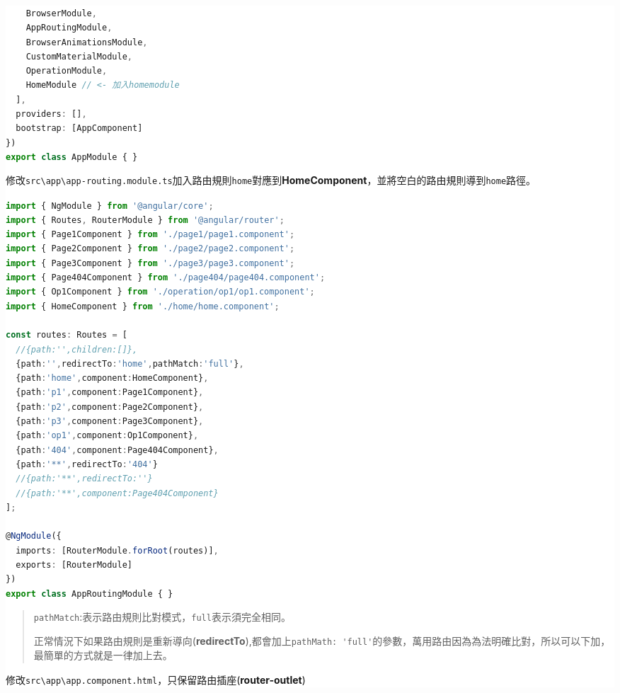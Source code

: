 ```typescript
    BrowserModule,
    AppRoutingModule,
    BrowserAnimationsModule,
    CustomMaterialModule,
    OperationModule,
    HomeModule // <- 加入homemodule
  ],
  providers: [],
  bootstrap: [AppComponent]
})
export class AppModule { }

```

修改`src\app\app-routing.module.ts`加入路由規則`home`對應到**HomeComponent**，並將空白的路由規則導到`home`路徑。

```typescript
import { NgModule } from '@angular/core';
import { Routes, RouterModule } from '@angular/router';
import { Page1Component } from './page1/page1.component';
import { Page2Component } from './page2/page2.component';
import { Page3Component } from './page3/page3.component';
import { Page404Component } from './page404/page404.component';
import { Op1Component } from './operation/op1/op1.component';
import { HomeComponent } from './home/home.component';

const routes: Routes = [
  //{path:'',children:[]},
  {path:'',redirectTo:'home',pathMatch:'full'},
  {path:'home',component:HomeComponent},
  {path:'p1',component:Page1Component},
  {path:'p2',component:Page2Component},
  {path:'p3',component:Page3Component},
  {path:'op1',component:Op1Component},
  {path:'404',component:Page404Component},
  {path:'**',redirectTo:'404'}
  //{path:'**',redirectTo:''}
  //{path:'**',component:Page404Component}
];

@NgModule({
  imports: [RouterModule.forRoot(routes)],
  exports: [RouterModule]
})
export class AppRoutingModule { }

```

> `pathMatch`:表示路由規則比對模式，`full`表示須完全相同。
>
> 正常情況下如果路由規則是重新導向(**redirectTo**),都會加上`pathMath: 'full'`的參數，萬用路由因為為法明確比對，所以可以下加，最簡單的方式就是一律加上去。

修改`src\app\app.component.html`，只保留路由插座(**router-outlet**)
